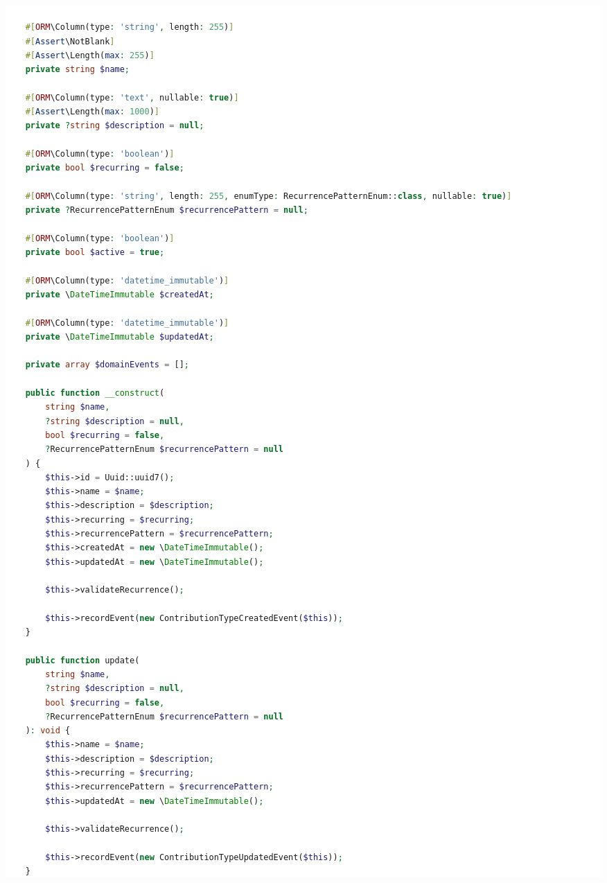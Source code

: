    ```php

       #[ORM\Column(type: 'string', length: 255)]
       #[Assert\NotBlank]
       #[Assert\Length(max: 255)]
       private string $name;

       #[ORM\Column(type: 'text', nullable: true)]
       #[Assert\Length(max: 1000)]
       private ?string $description = null;

       #[ORM\Column(type: 'boolean')]
       private bool $recurring = false;

       #[ORM\Column(type: 'string', length: 255, enumType: RecurrencePatternEnum::class, nullable: true)]
       private ?RecurrencePatternEnum $recurrencePattern = null;

       #[ORM\Column(type: 'boolean')]
       private bool $active = true;

       #[ORM\Column(type: 'datetime_immutable')]
       private \DateTimeImmutable $createdAt;

       #[ORM\Column(type: 'datetime_immutable')]
       private \DateTimeImmutable $updatedAt;

       private array $domainEvents = [];

       public function __construct(
           string $name,
           ?string $description = null,
           bool $recurring = false,
           ?RecurrencePatternEnum $recurrencePattern = null
       ) {
           $this->id = Uuid::uuid7();
           $this->name = $name;
           $this->description = $description;
           $this->recurring = $recurring;
           $this->recurrencePattern = $recurrencePattern;
           $this->createdAt = new \DateTimeImmutable();
           $this->updatedAt = new \DateTimeImmutable();
           
           $this->validateRecurrence();
           
           $this->recordEvent(new ContributionTypeCreatedEvent($this));
       }

       public function update(
           string $name,
           ?string $description = null,
           bool $recurring = false,
           ?RecurrencePatternEnum $recurrencePattern = null
       ): void {
           $this->name = $name;
           $this->description = $description;
           $this->recurring = $recurring;
           $this->recurrencePattern = $recurrencePattern;
           $this->updatedAt = new \DateTimeImmutable();
           
           $this->validateRecurrence();
           
           $this->recordEvent(new ContributionTypeUpdatedEvent($this));
       }
   ```